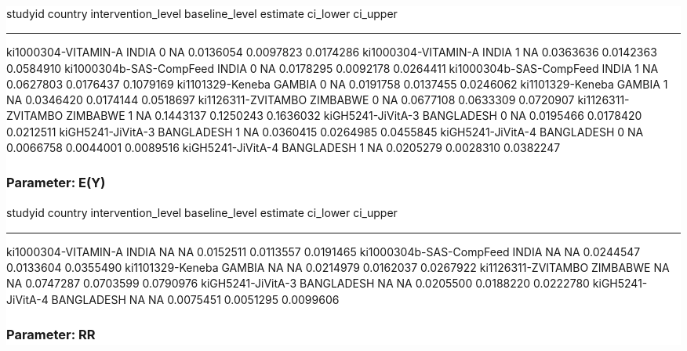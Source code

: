 
studyid                   country      intervention_level   baseline_level     estimate    ci_lower    ci_upper
------------------------  -----------  -------------------  ---------------  ----------  ----------  ----------
ki1000304-VITAMIN-A       INDIA        0                    NA                0.0136054   0.0097823   0.0174286
ki1000304-VITAMIN-A       INDIA        1                    NA                0.0363636   0.0142363   0.0584910
ki1000304b-SAS-CompFeed   INDIA        0                    NA                0.0178295   0.0092178   0.0264411
ki1000304b-SAS-CompFeed   INDIA        1                    NA                0.0627803   0.0176437   0.1079169
ki1101329-Keneba          GAMBIA       0                    NA                0.0191758   0.0137455   0.0246062
ki1101329-Keneba          GAMBIA       1                    NA                0.0346420   0.0174144   0.0518697
ki1126311-ZVITAMBO        ZIMBABWE     0                    NA                0.0677108   0.0633309   0.0720907
ki1126311-ZVITAMBO        ZIMBABWE     1                    NA                0.1443137   0.1250243   0.1636032
kiGH5241-JiVitA-3         BANGLADESH   0                    NA                0.0195466   0.0178420   0.0212511
kiGH5241-JiVitA-3         BANGLADESH   1                    NA                0.0360415   0.0264985   0.0455845
kiGH5241-JiVitA-4         BANGLADESH   0                    NA                0.0066758   0.0044001   0.0089516
kiGH5241-JiVitA-4         BANGLADESH   1                    NA                0.0205279   0.0028310   0.0382247


### Parameter: E(Y)


studyid                   country      intervention_level   baseline_level     estimate    ci_lower    ci_upper
------------------------  -----------  -------------------  ---------------  ----------  ----------  ----------
ki1000304-VITAMIN-A       INDIA        NA                   NA                0.0152511   0.0113557   0.0191465
ki1000304b-SAS-CompFeed   INDIA        NA                   NA                0.0244547   0.0133604   0.0355490
ki1101329-Keneba          GAMBIA       NA                   NA                0.0214979   0.0162037   0.0267922
ki1126311-ZVITAMBO        ZIMBABWE     NA                   NA                0.0747287   0.0703599   0.0790976
kiGH5241-JiVitA-3         BANGLADESH   NA                   NA                0.0205500   0.0188220   0.0222780
kiGH5241-JiVitA-4         BANGLADESH   NA                   NA                0.0075451   0.0051295   0.0099606


### Parameter: RR
